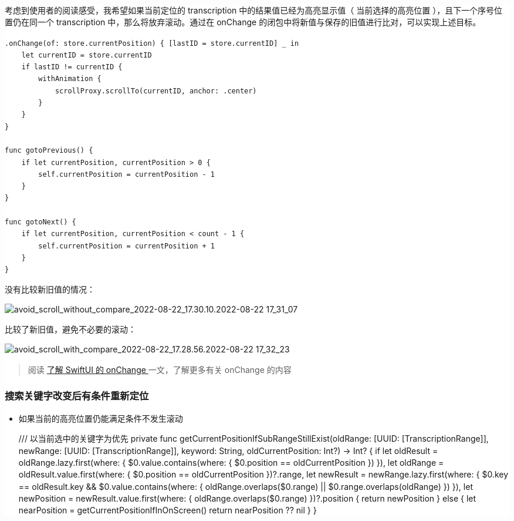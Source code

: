 考虑到使用者的阅读感受，我希望如果当前定位的 transcription 中的结果值已经为高亮显示值（ 当前选择的高亮位置 ），且下一个序号位置仍在同一个
transcription 中，那么将放弃滚动。通过在 onChange 的闭包中将新值与保存的旧值进行比对，可以实现上述目标。

    .onChange(of: store.currentPosition) { [lastID = store.currentID] _ in
        let currentID = store.currentID
        if lastID != currentID {
            withAnimation {
                scrollProxy.scrollTo(currentID, anchor: .center)
            }
        }
    }

    func gotoPrevious() {
        if let currentPosition, currentPosition > 0 {
            self.currentPosition = currentPosition - 1
        }
    }

    func gotoNext() {
        if let currentPosition, currentPosition < count - 1 {
            self.currentPosition = currentPosition + 1
        }
    }

没有比较新旧值的情况：

![avoid_scroll_without_compare_2022-08-22_17.30.10.2022-08-22
17_31_07](https://cdn.fatbobman.com/avoid_scroll_without_compare_2022-08-22_17.30.10.2022-08-22%2017_31_07.gif)

比较了新旧值，避免不必要的滚动：

![avoid_scroll_with_compare_2022-08-22_17.28.56.2022-08-22
17_32_23](https://cdn.fatbobman.com/avoid_scroll_with_compare_2022-08-22_17.28.56.2022-08-22%2017_32_23.gif)

> 阅读 [ 了解 SwiftUI 的 onChange ](/zh/posts/onchange/) 一文，了解更多有关 onChange 的内容

### 搜索关键字改变后有条件重新定位

- 如果当前的高亮位置仍能满足条件不发生滚动

  /// 以当前选中的关键字为优先
  private func getCurrentPositionIfSubRangeStillExist(oldRange: [UUID: [TranscriptionRange]], newRange: [UUID: [TranscriptionRange]], keyword: String, oldCurrentPosition: Int?) -> Int? {
  if let oldResult = oldRange.lazy.first(where: { $0.value.contains(where: { $0.position == oldCurrentPosition }) }),
  let oldRange = oldResult.value.first(where: { $0.position == oldCurrentPosition })?.range,
  let newResult = newRange.lazy.first(where: { $0.key == oldResult.key && $0.value.contains(where: { oldRange.overlaps($0.range) || $0.range.overlaps(oldRange) }) }),
  let newPosition = newResult.value.first(where: { oldRange.overlaps($0.range) })?.position
  {
  return newPosition
  } else {
  let nearPosition = getCurrentPositionIfInOnScreen()
  return nearPosition ?? nil
  }
  }
